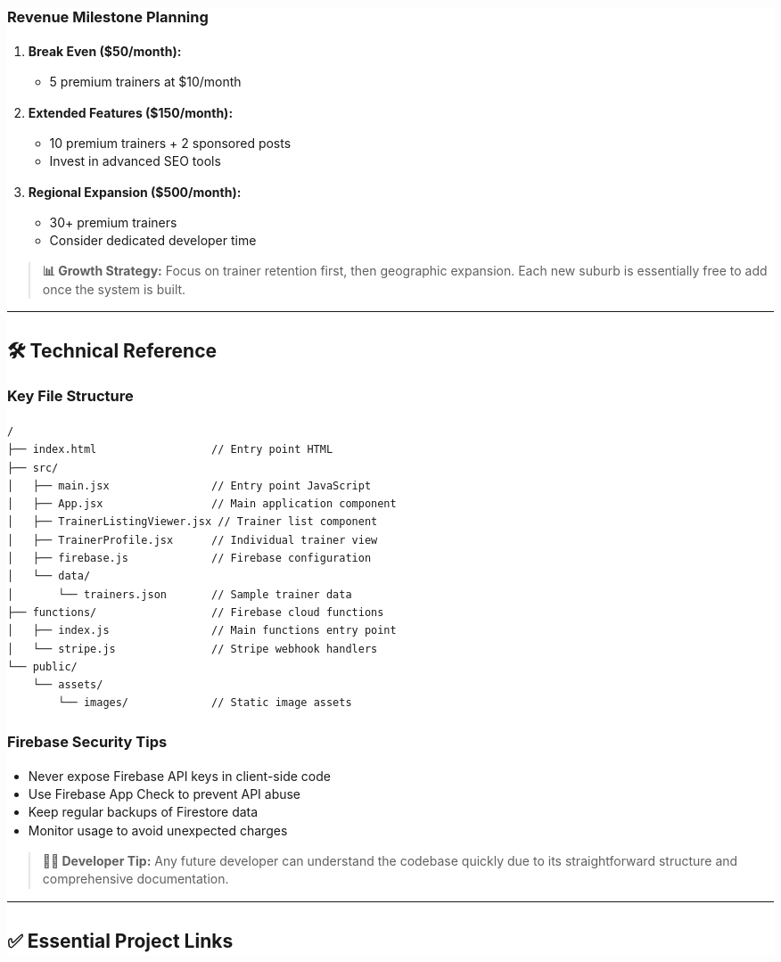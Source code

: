 ### Revenue Milestone Planning

1. **Break Even ($50/month):**
   - 5 premium trainers at $10/month

2. **Extended Features ($150/month):**
   - 10 premium trainers + 2 sponsored posts
   - Invest in advanced SEO tools

3. **Regional Expansion ($500/month):**
   - 30+ premium trainers
   - Consider dedicated developer time

> **📊 Growth Strategy:** Focus on trainer retention first, then geographic expansion. Each new suburb is essentially free to add once the system is built.

---

## 🛠️ Technical Reference

### Key File Structure

```
/
├── index.html                  // Entry point HTML
├── src/
│   ├── main.jsx                // Entry point JavaScript  
│   ├── App.jsx                 // Main application component
│   ├── TrainerListingViewer.jsx // Trainer list component
│   ├── TrainerProfile.jsx      // Individual trainer view
│   ├── firebase.js             // Firebase configuration
│   └── data/
│       └── trainers.json       // Sample trainer data
├── functions/                  // Firebase cloud functions
│   ├── index.js                // Main functions entry point
│   └── stripe.js               // Stripe webhook handlers
└── public/
    └── assets/
        └── images/             // Static image assets
```

### Firebase Security Tips

- Never expose Firebase API keys in client-side code
- Use Firebase App Check to prevent API abuse
- Keep regular backups of Firestore data
- Monitor usage to avoid unexpected charges

> **👩‍💻 Developer Tip:** Any future developer can understand the codebase quickly due to its straightforward structure and comprehensive documentation.

---

## ✅ Essential Project Links
